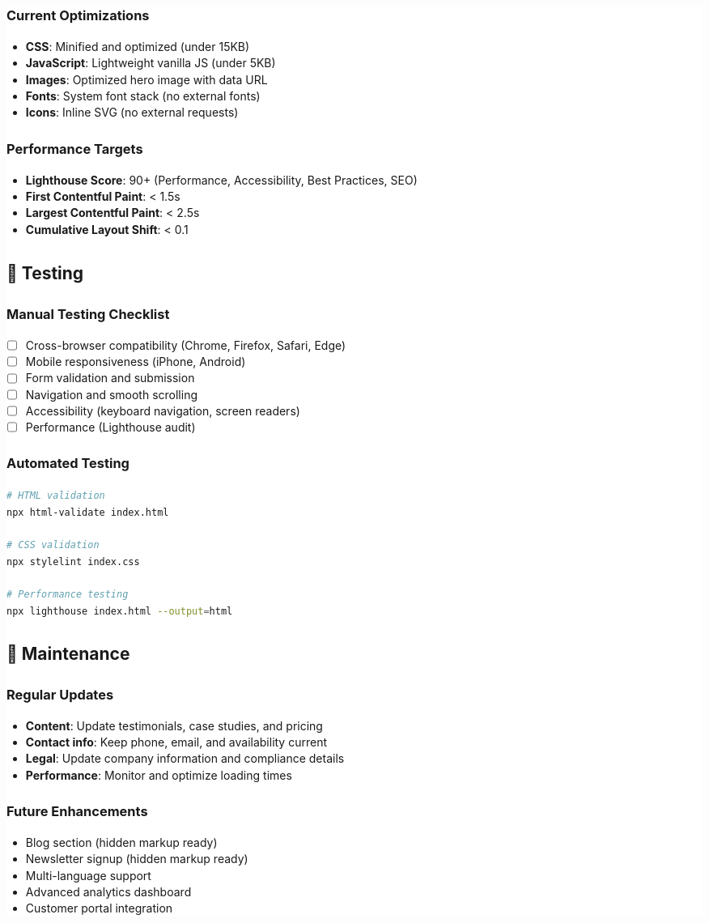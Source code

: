 ### Current Optimizations
- **CSS**: Minified and optimized (under 15KB)
- **JavaScript**: Lightweight vanilla JS (under 5KB)
- **Images**: Optimized hero image with data URL
- **Fonts**: System font stack (no external fonts)
- **Icons**: Inline SVG (no external requests)

### Performance Targets
- **Lighthouse Score**: 90+ (Performance, Accessibility, Best Practices, SEO)
- **First Contentful Paint**: < 1.5s
- **Largest Contentful Paint**: < 2.5s
- **Cumulative Layout Shift**: < 0.1

## 🧪 Testing

### Manual Testing Checklist
- [ ] Cross-browser compatibility (Chrome, Firefox, Safari, Edge)
- [ ] Mobile responsiveness (iPhone, Android)
- [ ] Form validation and submission
- [ ] Navigation and smooth scrolling
- [ ] Accessibility (keyboard navigation, screen readers)
- [ ] Performance (Lighthouse audit)

### Automated Testing
```bash
# HTML validation
npx html-validate index.html

# CSS validation
npx stylelint index.css

# Performance testing
npx lighthouse index.html --output=html
```

## 🔄 Maintenance

### Regular Updates
- **Content**: Update testimonials, case studies, and pricing
- **Contact info**: Keep phone, email, and availability current
- **Legal**: Update company information and compliance details
- **Performance**: Monitor and optimize loading times

### Future Enhancements
- Blog section (hidden markup ready)
- Newsletter signup (hidden markup ready)
- Multi-language support
- Advanced analytics dashboard
- Customer portal integration
